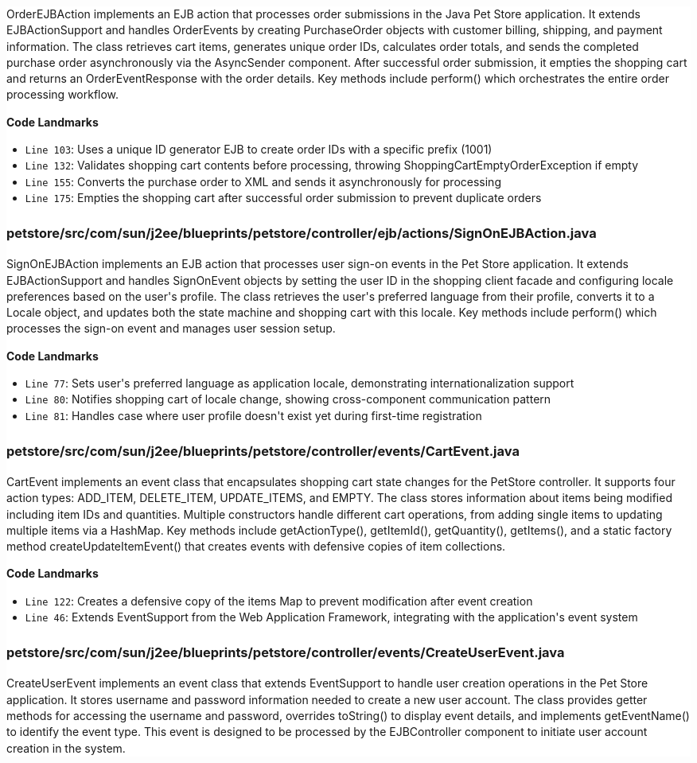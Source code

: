 OrderEJBAction implements an EJB action that processes order submissions in the Java Pet Store application. It extends EJBActionSupport and handles OrderEvents by creating PurchaseOrder objects with customer billing, shipping, and payment information. The class retrieves cart items, generates unique order IDs, calculates order totals, and sends the completed purchase order asynchronously via the AsyncSender component. After successful order submission, it empties the shopping cart and returns an OrderEventResponse with the order details. Key methods include perform() which orchestrates the entire order processing workflow.

 **Code Landmarks**
- `Line 103`: Uses a unique ID generator EJB to create order IDs with a specific prefix (1001)
- `Line 132`: Validates shopping cart contents before processing, throwing ShoppingCartEmptyOrderException if empty
- `Line 155`: Converts the purchase order to XML and sends it asynchronously for processing
- `Line 175`: Empties the shopping cart after successful order submission to prevent duplicate orders
### petstore/src/com/sun/j2ee/blueprints/petstore/controller/ejb/actions/SignOnEJBAction.java

SignOnEJBAction implements an EJB action that processes user sign-on events in the Pet Store application. It extends EJBActionSupport and handles SignOnEvent objects by setting the user ID in the shopping client facade and configuring locale preferences based on the user's profile. The class retrieves the user's preferred language from their profile, converts it to a Locale object, and updates both the state machine and shopping cart with this locale. Key methods include perform() which processes the sign-on event and manages user session setup.

 **Code Landmarks**
- `Line 77`: Sets user's preferred language as application locale, demonstrating internationalization support
- `Line 80`: Notifies shopping cart of locale change, showing cross-component communication pattern
- `Line 81`: Handles case where user profile doesn't exist yet during first-time registration
### petstore/src/com/sun/j2ee/blueprints/petstore/controller/events/CartEvent.java

CartEvent implements an event class that encapsulates shopping cart state changes for the PetStore controller. It supports four action types: ADD_ITEM, DELETE_ITEM, UPDATE_ITEMS, and EMPTY. The class stores information about items being modified including item IDs and quantities. Multiple constructors handle different cart operations, from adding single items to updating multiple items via a HashMap. Key methods include getActionType(), getItemId(), getQuantity(), getItems(), and a static factory method createUpdateItemEvent() that creates events with defensive copies of item collections.

 **Code Landmarks**
- `Line 122`: Creates a defensive copy of the items Map to prevent modification after event creation
- `Line 46`: Extends EventSupport from the Web Application Framework, integrating with the application's event system
### petstore/src/com/sun/j2ee/blueprints/petstore/controller/events/CreateUserEvent.java

CreateUserEvent implements an event class that extends EventSupport to handle user creation operations in the Pet Store application. It stores username and password information needed to create a new user account. The class provides getter methods for accessing the username and password, overrides toString() to display event details, and implements getEventName() to identify the event type. This event is designed to be processed by the EJBController component to initiate user account creation in the system.
